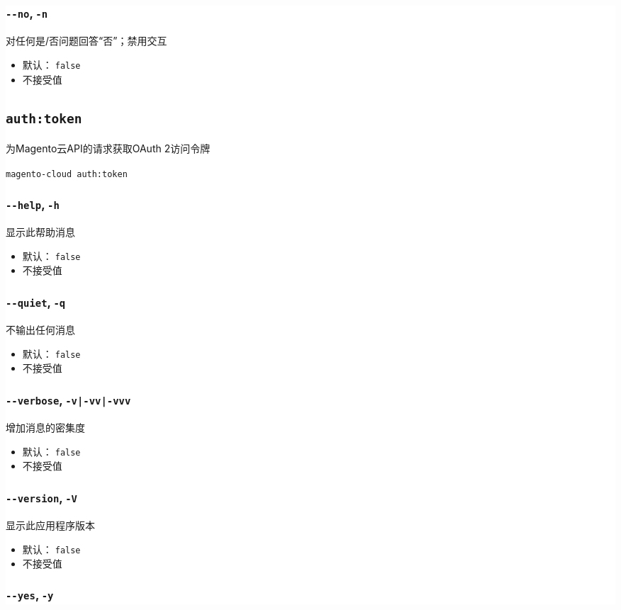 

### `--no`, `-n`



对任何是/否问题回答“否”；禁用交互
- 默认： `false`
- 不接受值  

## `auth:token`

为Magento云API的请求获取OAuth 2访问令牌

```bash
magento-cloud auth:token
```

  




### `--help`, `-h`



显示此帮助消息
- 默认： `false`
- 不接受值



### `--quiet`, `-q`



不输出任何消息
- 默认： `false`
- 不接受值



### `--verbose`, `-v|-vv|-vvv`



增加消息的密集度
- 默认： `false`
- 不接受值



### `--version`, `-V`



显示此应用程序版本
- 默认： `false`
- 不接受值



### `--yes`, `-y`
